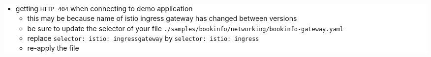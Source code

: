 
- getting `HTTP 404` when connecting to demo application
    - this may be because name of istio ingress gateway has changed between versions
    - be sure to update the selector of your file `./samples/bookinfo/networking/bookinfo-gateway.yaml`
    - replace `selector: istio: ingressgateway` by `selector: istio: ingress`
    - re-apply the file
